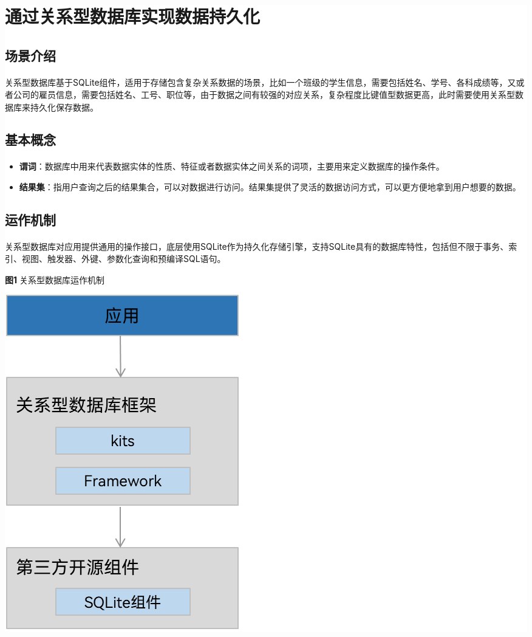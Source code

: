 # 通过关系型数据库实现数据持久化


## 场景介绍

关系型数据库基于SQLite组件，适用于存储包含复杂关系数据的场景，比如一个班级的学生信息，需要包括姓名、学号、各科成绩等，又或者公司的雇员信息，需要包括姓名、工号、职位等，由于数据之间有较强的对应关系，复杂程度比键值型数据更高，此时需要使用关系型数据库来持久化保存数据。


## 基本概念

- **谓词**：数据库中用来代表数据实体的性质、特征或者数据实体之间关系的词项，主要用来定义数据库的操作条件。

- **结果集**：指用户查询之后的结果集合，可以对数据进行访问。结果集提供了灵活的数据访问方式，可以更方便地拿到用户想要的数据。


## 运作机制

关系型数据库对应用提供通用的操作接口，底层使用SQLite作为持久化存储引擎，支持SQLite具有的数据库特性，包括但不限于事务、索引、视图、触发器、外键、参数化查询和预编译SQL语句。

**图1** 关系型数据库运作机制
 
![relationStore_local](figures/relationStore_local.jpg)
